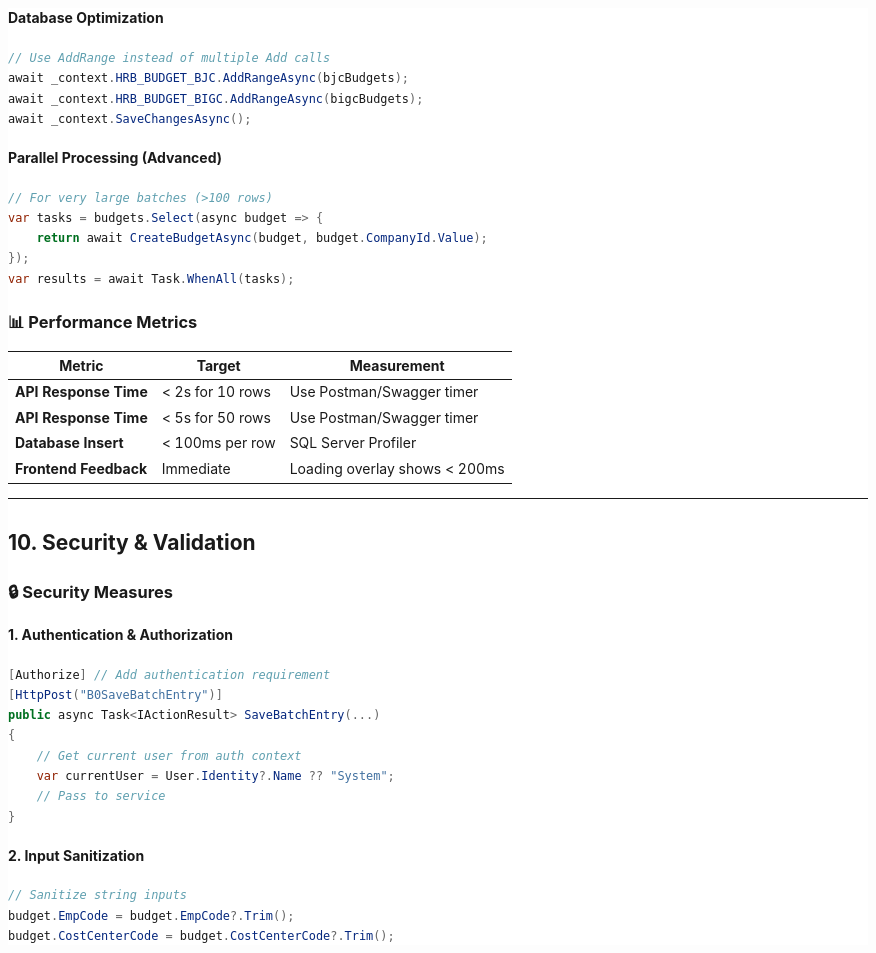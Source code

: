 #### **Database Optimization**
```csharp
// Use AddRange instead of multiple Add calls
await _context.HRB_BUDGET_BJC.AddRangeAsync(bjcBudgets);
await _context.HRB_BUDGET_BIGC.AddRangeAsync(bigcBudgets);
await _context.SaveChangesAsync();
```

#### **Parallel Processing (Advanced)**
```csharp
// For very large batches (>100 rows)
var tasks = budgets.Select(async budget => {
    return await CreateBudgetAsync(budget, budget.CompanyId.Value);
});
var results = await Task.WhenAll(tasks);
```

### 📊 Performance Metrics

| Metric | Target | Measurement |
|--------|--------|-------------|
| **API Response Time** | < 2s for 10 rows | Use Postman/Swagger timer |
| **API Response Time** | < 5s for 50 rows | Use Postman/Swagger timer |
| **Database Insert** | < 100ms per row | SQL Server Profiler |
| **Frontend Feedback** | Immediate | Loading overlay shows < 200ms |

---

## 10. Security & Validation

### 🔒 Security Measures

#### **1. Authentication & Authorization**
```csharp
[Authorize] // Add authentication requirement
[HttpPost("B0SaveBatchEntry")]
public async Task<IActionResult> SaveBatchEntry(...)
{
    // Get current user from auth context
    var currentUser = User.Identity?.Name ?? "System";
    // Pass to service
}
```

#### **2. Input Sanitization**
```csharp
// Sanitize string inputs
budget.EmpCode = budget.EmpCode?.Trim();
budget.CostCenterCode = budget.CostCenterCode?.Trim();
```
